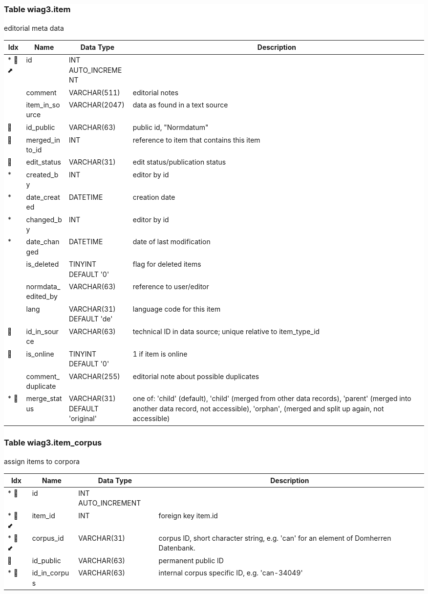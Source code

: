 


### Table wiag3.item 
editorial meta data

|Idx |Name |Data Type |Description |
|---|---|---|---|
| * &#128273;  &#11016; | id| INT AUTO_INCREMENT |  |
|  | comment| VARCHAR(511)  | editorial notes |
|  | item\_in\_source| VARCHAR(2047)  | data as found in a text source |
| &#128270; | id\_public| VARCHAR(63)  | public id, "Normdatum" |
| &#128270; | merged\_into\_id| INT  | reference to item that contains this item |
| &#128270; | edit\_status| VARCHAR(31)  | edit status/publication status |
| * | created\_by| INT  | editor by id |
| * | date\_created| DATETIME  | creation date |
| * | changed\_by| INT  | editor by id |
| * | date\_changed| DATETIME  | date of last modification |
|  | is\_deleted| TINYINT  DEFAULT '0' | flag for deleted items |
|  | normdata\_edited\_by| VARCHAR(63)  | reference to user/editor |
|  | lang| VARCHAR(31)  DEFAULT 'de' | language code for this item |
| &#128270; | id\_in\_source| VARCHAR(63)  | technical ID in data source; unique relative to item\_type\_id |
| &#128270; | is\_online| TINYINT  DEFAULT '0' | 1 if item is online |
|  | comment\_duplicate| VARCHAR(255)  | editorial note about possible duplicates |
| * &#128270; | merge\_status| VARCHAR(31)  DEFAULT 'original' | one of: 'child' (default), 'child' (merged from other data records), 'parent' (merged into another data record, not accessible), 'orphan', (merged and split up again, not accessible) |




### Table wiag3.item_corpus 
assign items to corpora

|Idx |Name |Data Type |Description |
|---|---|---|---|
| * &#128273;  | id| INT AUTO_INCREMENT |  |
| * &#128270; &#11019; | item\_id| INT  | foreign key item.id |
| * &#128270; &#11019; | corpus\_id| VARCHAR(31)  | corpus ID, short character string, e.g. 'can' for an element of Domherren Datenbank. |
| &#128270; | id\_public| VARCHAR(63)  | permanent public ID |
| * &#128270; | id\_in\_corpus| VARCHAR(63)  | internal corpus specific ID, e.g. 'can-34049' |
